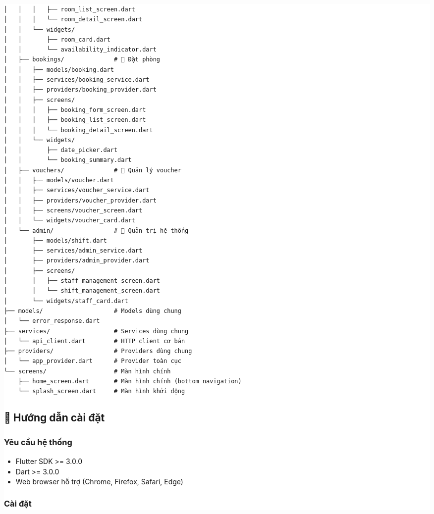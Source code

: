 ```
│   │   │   ├── room_list_screen.dart
│   │   │   └── room_detail_screen.dart
│   │   └── widgets/
│   │       ├── room_card.dart
│   │       └── availability_indicator.dart
│   ├── bookings/              # 📅 Đặt phòng
│   │   ├── models/booking.dart
│   │   ├── services/booking_service.dart
│   │   ├── providers/booking_provider.dart
│   │   ├── screens/
│   │   │   ├── booking_form_screen.dart
│   │   │   ├── booking_list_screen.dart
│   │   │   └── booking_detail_screen.dart
│   │   └── widgets/
│   │       ├── date_picker.dart
│   │       └── booking_summary.dart
│   ├── vouchers/              # 🎫 Quản lý voucher
│   │   ├── models/voucher.dart
│   │   ├── services/voucher_service.dart
│   │   ├── providers/voucher_provider.dart
│   │   ├── screens/voucher_screen.dart
│   │   └── widgets/voucher_card.dart
│   └── admin/                 # 👥 Quản trị hệ thống
│       ├── models/shift.dart
│       ├── services/admin_service.dart
│       ├── providers/admin_provider.dart
│       ├── screens/
│       │   ├── staff_management_screen.dart
│       │   └── shift_management_screen.dart
│       └── widgets/staff_card.dart
├── models/                    # Models dùng chung
│   └── error_response.dart
├── services/                  # Services dùng chung
│   └── api_client.dart        # HTTP client cơ bản
├── providers/                 # Providers dùng chung
│   └── app_provider.dart      # Provider toàn cục
└── screens/                   # Màn hình chính
    ├── home_screen.dart       # Màn hình chính (bottom navigation)
    └── splash_screen.dart     # Màn hình khởi động
```

## 🚀 Hướng dẫn cài đặt

### Yêu cầu hệ thống

- Flutter SDK >= 3.0.0
- Dart >= 3.0.0
- Web browser hỗ trợ (Chrome, Firefox, Safari, Edge)

### Cài đặt
